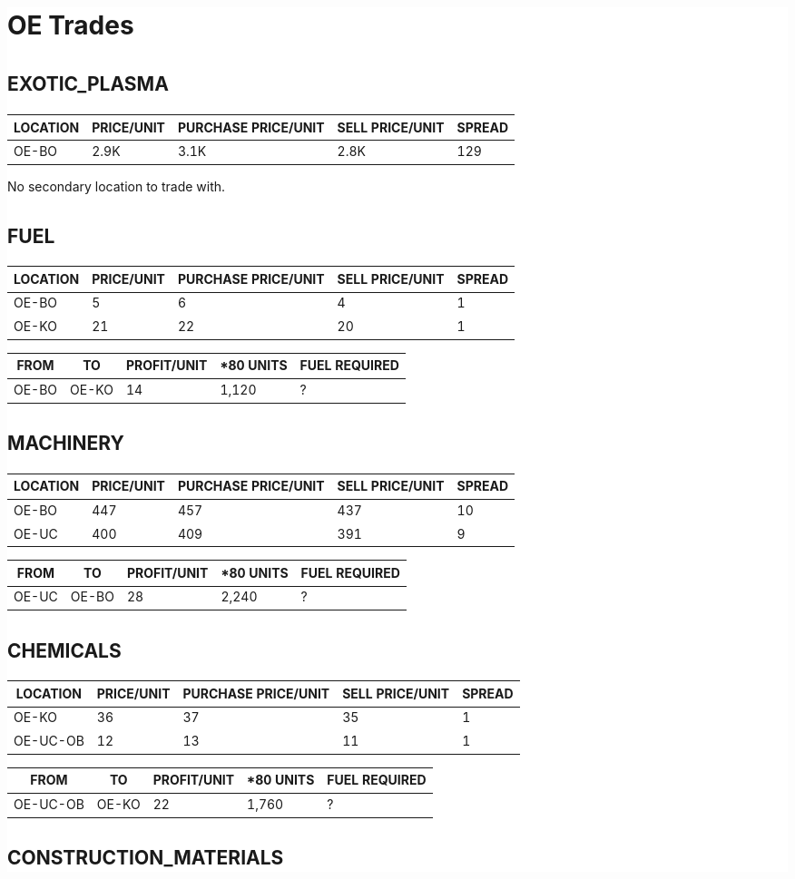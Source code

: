 # OE Trades

## EXOTIC_PLASMA

| LOCATION | PRICE/UNIT | PURCHASE PRICE/UNIT | SELL PRICE/UNIT | SPREAD |
| -------- | ---------- | ------------------- | --------------- | ------ |
| OE-BO    | 2.9K       | 3.1K                | 2.8K            | 129    |

No secondary location to trade with.

## FUEL

| LOCATION | PRICE/UNIT | PURCHASE PRICE/UNIT | SELL PRICE/UNIT | SPREAD |
| -------- | ---------- | ------------------- | --------------- | ------ |
| OE-BO    | 5          | 6                   | 4               | 1      |
| OE-KO    | 21         | 22                  | 20              | 1      |

| FROM  | TO    | PROFIT/UNIT | \*80 UNITS | FUEL REQUIRED |
| ----- | ----- | ----------- | ---------- | ------------- |
| OE-BO | OE-KO | 14          | 1,120      | ?             |

## MACHINERY

| LOCATION | PRICE/UNIT | PURCHASE PRICE/UNIT | SELL PRICE/UNIT | SPREAD |
| -------- | ---------- | ------------------- | --------------- | ------ |
| OE-BO    | 447        | 457                 | 437             | 10     |
| OE-UC    | 400        | 409                 | 391             | 9      |

| FROM  | TO    | PROFIT/UNIT | \*80 UNITS | FUEL REQUIRED |
| ----- | ----- | ----------- | ---------- | ------------- |
| OE-UC | OE-BO | 28          | 2,240      | ?             |

## CHEMICALS

| LOCATION | PRICE/UNIT | PURCHASE PRICE/UNIT | SELL PRICE/UNIT | SPREAD |
| -------- | ---------- | ------------------- | --------------- | ------ |
| OE-KO    | 36         | 37                  | 35              | 1      |
| OE-UC-OB | 12         | 13                  | 11              | 1      |

| FROM     | TO    | PROFIT/UNIT | \*80 UNITS | FUEL REQUIRED |
| -------- | ----- | ----------- | ---------- | ------------- |
| OE-UC-OB | OE-KO | 22          | 1,760      | ?             |

## CONSTRUCTION_MATERIALS
